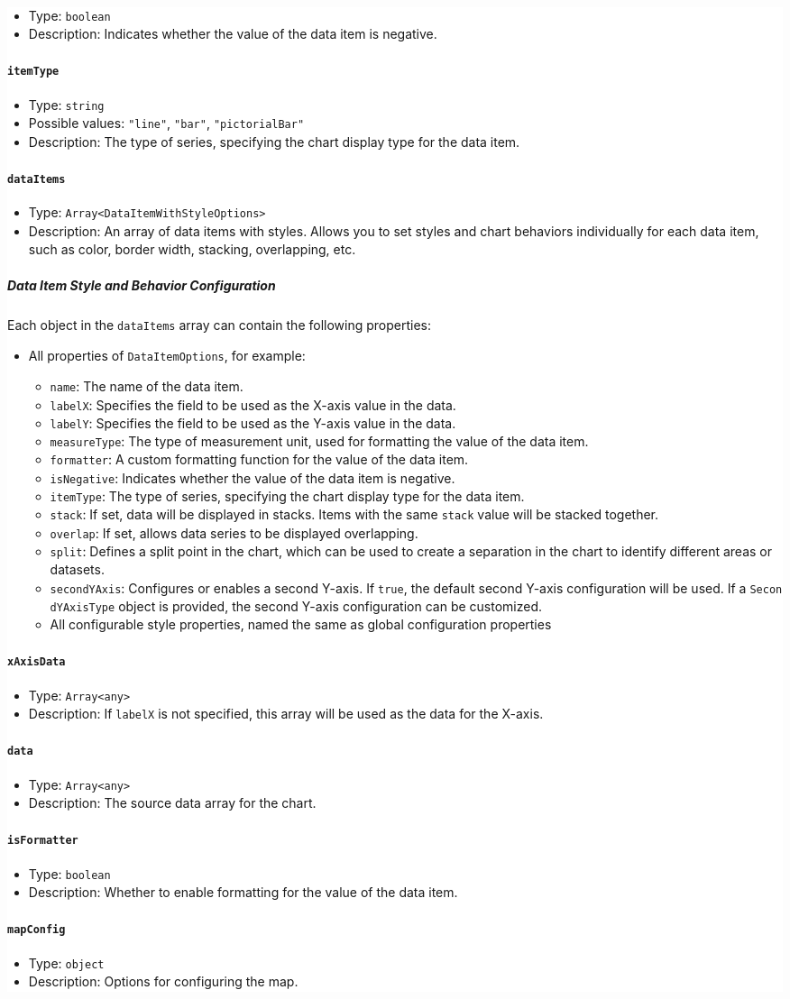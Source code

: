 - Type: `boolean`
- Description: Indicates whether the value of the data item is negative.

#### `itemType`

- Type: `string`
- Possible values: `"line"`, `"bar"`, `"pictorialBar"`
- Description: The type of series, specifying the chart display type for the data item.

#### `dataItems`

- Type: `Array<DataItemWithStyleOptions>`
- Description: An array of data items with styles. Allows you to set styles and chart behaviors individually for each data item, such as color, border width, stacking, overlapping, etc.

##### Data Item Style and Behavior Configuration

Each object in the `dataItems` array can contain the following properties:

- All properties of `DataItemOptions`, for example:

  - `name`: The name of the data item.
  - `labelX`: Specifies the field to be used as the X-axis value in the data.
  - `labelY`: Specifies the field to be used as the Y-axis value in the data.
  - `measureType`: The type of measurement unit, used for formatting the value of the data item.
  - `formatter`: A custom formatting function for the value of the data item.
  - `isNegative`: Indicates whether the value of the data item is negative.
  - `itemType`: The type of series, specifying the chart display type for the data item.
  - `stack`: If set, data will be displayed in stacks. Items with the same `stack` value will be stacked together.
  - `overlap`: If set, allows data series to be displayed overlapping.
  - `split`: Defines a split point in the chart, which can be used to create a separation in the chart to identify different areas or datasets.
  - `secondYAxis`: Configures or enables a second Y-axis. If `true`, the default second Y-axis configuration will be used. If a `SecondYAxisType` object is provided, the second Y-axis configuration can be customized.
  - All configurable style properties, named the same as global configuration properties

#### `xAxisData`

- Type: `Array<any>`
- Description: If `labelX` is not specified, this array will be used as the data for the X-axis.

#### `data`

- Type: `Array<any>`
- Description: The source data array for the chart.

#### `isFormatter`

- Type: `boolean`
- Description: Whether to enable formatting for the value of the data item.

#### `mapConfig`

- Type: `object`
- Description: Options for configuring the map.
